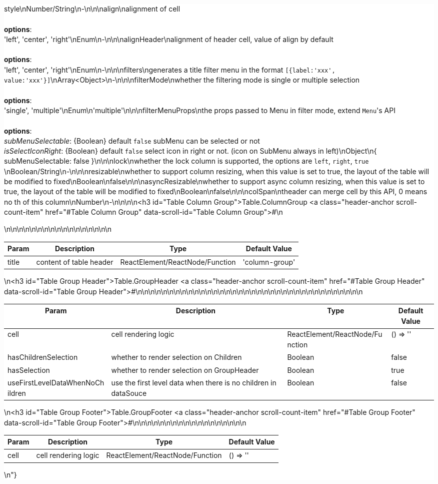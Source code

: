 style</td>\n<td>Number/String</td>\n<td>-</td>\n</tr>\n<tr>\n<td>align</td>\n<td>alignment of cell<br><br><strong>options</strong>:<br>&apos;left&apos;, &apos;center&apos;, &apos;right&apos;</td>\n<td>Enum</td>\n<td>-</td>\n</tr>\n<tr>\n<td>alignHeader</td>\n<td>alignment of header cell, value of align by default<br><br><strong>options</strong>:<br>&apos;left&apos;, &apos;center&apos;, &apos;right&apos;</td>\n<td>Enum</td>\n<td>-</td>\n</tr>\n<tr>\n<td>filters</td>\n<td>generates a title filter menu in the format <code>[{label:&apos;xxx&apos;, value:&apos;xxx&apos;}]</code></td>\n<td>Array&lt;Object&gt;</td>\n<td>-</td>\n</tr>\n<tr>\n<td>filterMode</td>\n<td>whether the filtering mode is single or multiple selection<br><br><strong>options</strong>:<br>&apos;single&apos;, &apos;multiple&apos;</td>\n<td>Enum</td>\n<td>&apos;multiple&apos;</td>\n</tr>\n<tr>\n<td>filterMenuProps</td>\n<td>the props passed to Menu in filter mode, extend <code>Menu</code>&apos;s API <br><br><strong>options</strong>:<br><em>subMenuSelectable</em>: {Boolean} default <code>false</code> subMenu can be selected or not<br><em>isSelectIconRight</em>: {Boolean} default <code>false</code> select icon in right or not. (icon on SubMenu always in left)</td>\n<td>Object</td>\n<td>{     subMenuSelectable: false }</td>\n</tr>\n<tr>\n<td>lock</td>\n<td>whether the lock column is supported, the options are <code>left</code>, <code>right</code>, <code>true</code></td>\n<td>Boolean/String</td>\n<td>-</td>\n</tr>\n<tr>\n<td>resizable</td>\n<td>whether to support column resizing, when this value is set to true, the layout of the table will be modified to fixed</td>\n<td>Boolean</td>\n<td>false</td>\n</tr>\n<tr>\n<td>asyncResizable</td>\n<td>whether to support async column resizing, when this value is set to true, the layout of the table will be modified to fixed</td>\n<td>Boolean</td>\n<td>false</td>\n</tr>\n<tr>\n<td>colSpan</td>\n<td>theader can merge cell by this API, 0 means no th of this column</td>\n<td>Number</td>\n<td>-</td>\n</tr>\n</tbody>\n</table>\n<h3 id=\"Table Column Group\">Table.ColumnGroup <a class=\"header-anchor scroll-count-item\" href=\"#Table Column Group\" data-scroll-id=\"Table Column Group\">#</a></h3>\n<table>\n<thead>\n<tr>\n<th>Param</th>\n<th>Description</th>\n<th>Type</th>\n<th>Default Value</th>\n</tr>\n</thead>\n<tbody>\n<tr>\n<td>title</td>\n<td>content of table header</td>\n<td>ReactElement/ReactNode/Function</td>\n<td>&apos;column-group&apos;</td>\n</tr>\n</tbody>\n</table>\n<h3 id=\"Table Group Header\">Table.GroupHeader <a class=\"header-anchor scroll-count-item\" href=\"#Table Group Header\" data-scroll-id=\"Table Group Header\">#</a></h3>\n<table>\n<thead>\n<tr>\n<th>Param</th>\n<th>Description</th>\n<th>Type</th>\n<th>Default Value</th>\n</tr>\n</thead>\n<tbody>\n<tr>\n<td>cell</td>\n<td>cell rendering logic</td>\n<td>ReactElement/ReactNode/Function</td>\n<td>() =&gt; &apos;&apos;</td>\n</tr>\n<tr>\n<td>hasChildrenSelection</td>\n<td>whether to render selection on Children</td>\n<td>Boolean</td>\n<td>false</td>\n</tr>\n<tr>\n<td>hasSelection</td>\n<td>whether to render selection on GroupHeader</td>\n<td>Boolean</td>\n<td>true</td>\n</tr>\n<tr>\n<td>useFirstLevelDataWhenNoChildren</td>\n<td>use the first level data when there is no children in dataSouce</td>\n<td>Boolean</td>\n<td>false</td>\n</tr>\n</tbody>\n</table>\n<h3 id=\"Table Group Footer\">Table.GroupFooter <a class=\"header-anchor scroll-count-item\" href=\"#Table Group Footer\" data-scroll-id=\"Table Group Footer\">#</a></h3>\n<table>\n<thead>\n<tr>\n<th>Param</th>\n<th>Description</th>\n<th>Type</th>\n<th>Default Value</th>\n</tr>\n</thead>\n<tbody>\n<tr>\n<td>cell</td>\n<td>cell rendering logic</td>\n<td>ReactElement/ReactNode/Function</td>\n<td>() =&gt; &apos;&apos;</td>\n</tr>\n</tbody>\n</table>\n"}